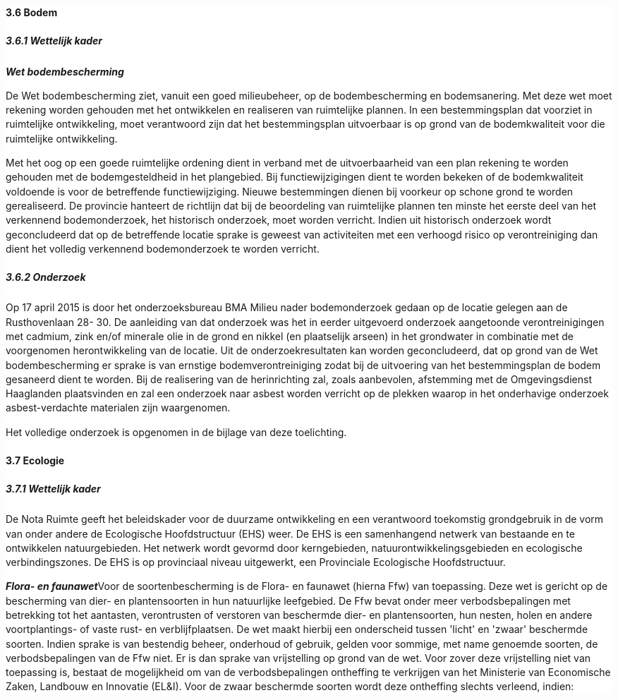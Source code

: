 #### 3\.6 Bodem

##### 3\.6\.1 Wettelijk kader

***Wet bodembescherming***

De Wet bodembescherming ziet, vanuit een goed milieubeheer, op de bodembescherming en bodemsanering. Met deze wet moet rekening worden gehouden met het ontwikkelen en realiseren van ruimtelijke plannen. In een bestemmingsplan dat voorziet in ruimtelijke ontwikkeling, moet verantwoord zijn dat het bestemmingsplan uitvoerbaar is op grond van de bodemkwaliteit voor die ruimtelijke ontwikkeling.

Met het oog op een goede ruimtelijke ordening dient in verband met de uitvoerbaarheid van een plan rekening te worden gehouden met de bodemgesteldheid in het plangebied. Bij functiewijzigingen dient te worden bekeken of de bodemkwaliteit voldoende is voor de betreffende functiewijziging. Nieuwe bestemmingen dienen bij voorkeur op schone grond te worden gerealiseerd. De provincie hanteert de richtlijn dat bij de beoordeling van ruimtelijke plannen ten minste het eerste deel van het verkennend bodemonderzoek, het historisch onderzoek, moet worden verricht. Indien uit historisch onderzoek wordt geconcludeerd dat op de betreffende locatie sprake is geweest van activiteiten met een verhoogd risico op verontreiniging dan dient het volledig verkennend bodemonderzoek te worden verricht.

##### 3\.6\.2 Onderzoek

Op 17 april 2015 is door het onderzoeksbureau BMA Milieu nader bodemonderzoek gedaan op de locatie gelegen aan de Rusthovenlaan 28\- 30\. De aanleiding van dat onderzoek was het in eerder uitgevoerd onderzoek aangetoonde verontreinigingen met cadmium, zink en/of minerale olie in de grond en nikkel (en plaatselijk arseen) in het grondwater in combinatie met de voorgenomen herontwikkeling van de locatie. Uit de onderzoekresultaten kan worden geconcludeerd, dat op grond van de Wet bodembescherming er sprake is van ernstige bodemverontreiniging zodat bij de uitvoering van het bestemmingsplan de bodem gesaneerd dient te worden. Bij de realisering van de herinrichting zal, zoals aanbevolen, afstemming met de Omgevingsdienst Haaglanden plaatsvinden en zal een onderzoek naar asbest worden verricht op de plekken waarop in het onderhavige onderzoek asbest\-verdachte materialen zijn waargenomen.

Het volledige onderzoek is opgenomen in de bijlage van deze toelichting.

#### 3\.7 Ecologie

##### 3\.7\.1 Wettelijk kader

De Nota Ruimte geeft het beleidskader voor de duurzame ontwikkeling en een verantwoord toekomstig grondgebruik in de vorm van onder andere de Ecologische Hoofdstructuur (EHS) weer. De EHS is een samenhangend netwerk van bestaande en te ontwikkelen natuurgebieden. Het netwerk wordt gevormd door kerngebieden, natuurontwikkelingsgebieden en ecologische verbindingszones. De EHS is op provinciaal niveau uitgewerkt, een Provinciale Ecologische Hoofdstructuur.

***Flora\- en faunawet***Voor de soortenbescherming is de Flora\- en faunawet (hierna Ffw) van toepassing. Deze wet is gericht op de bescherming van dier\- en plantensoorten in hun natuurlijke leefgebied. De Ffw bevat onder meer verbodsbepalingen met betrekking tot het aantasten, verontrusten of verstoren van beschermde dier\- en plantensoorten, hun nesten, holen en andere voortplantings\- of vaste rust\- en verblijfplaatsen. De wet maakt hierbij een onderscheid tussen 'licht' en 'zwaar' beschermde soorten. Indien sprake is van bestendig beheer, onderhoud of gebruik, gelden voor sommige, met name genoemde soorten, de verbodsbepalingen van de Ffw niet. Er is dan sprake van vrijstelling op grond van de wet. Voor zover deze vrijstelling niet van toepassing is, bestaat de mogelijkheid om van de verbodsbepalingen ontheffing te verkrijgen van het Ministerie van Economische Zaken, Landbouw en Innovatie (EL\&I). Voor de zwaar beschermde soorten wordt deze ontheffing slechts verleend, indien:
